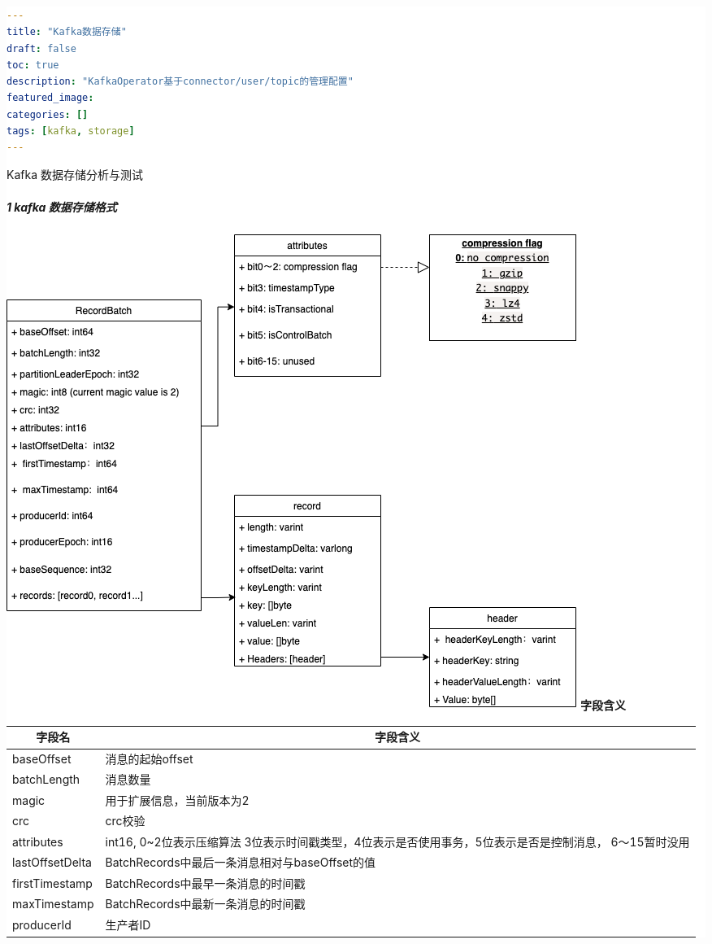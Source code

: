 ```yaml
---
title: "Kafka数据存储"
draft: false
toc: true
description: "KafkaOperator基于connector/user/topic的管理配置"
featured_image:
categories: []
tags: [kafka, storage]
---
```

Kafka 数据存储分析与测试
##### 1 kafka 数据存储格式

![图片](images/msg.png)
**字段含义**

| 字段名             | 字段含义                                                         |
|-----------------|--------------------------------------------------------------|
| baseOffset      | 消息的起始offset                                                  |
| batchLength     | 消息数量                                                         |
| magic           | 用于扩展信息，当前版本为2                                                |
| crc             | crc校验                                                        |
| attributes      | int16, 0~2位表示压缩算法 3位表示时间戳类型，4位表示是否使用事务，5位表示是否是控制消息， 6～15暂时没用 |
| lastOffsetDelta | BatchRecords中最后一条消息相对与baseOffset的值                           |
| firstTimestamp  | BatchRecords中最早一条消息的时间戳                                      |
| maxTimestamp    | BatchRecords中最新一条消息的时间戳                                      |
| producerId      | 生产者ID                                                        |